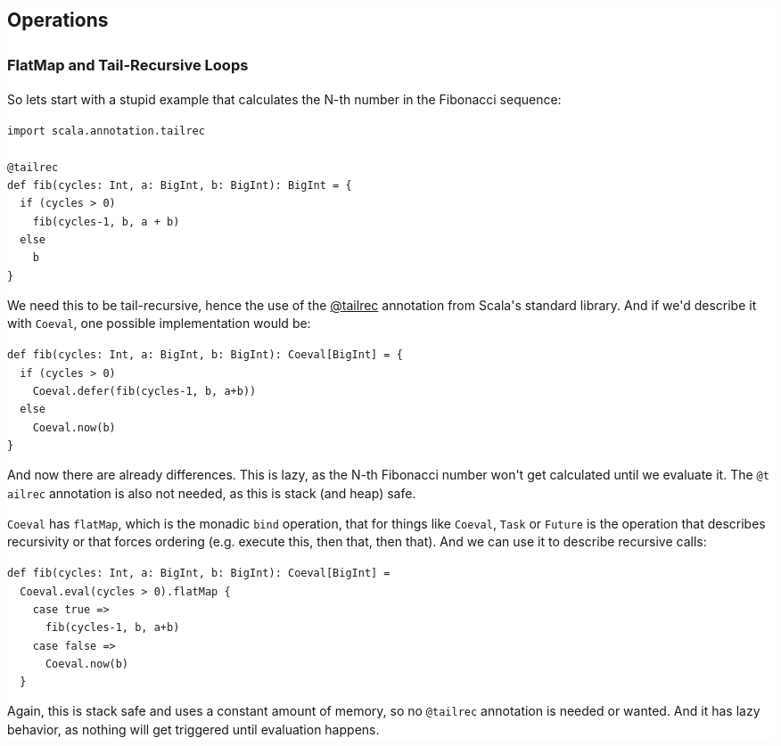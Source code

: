 ## Operations

### FlatMap and Tail-Recursive Loops

So lets start with a stupid example that calculates the N-th number in
the Fibonacci sequence:

```tut:silent
import scala.annotation.tailrec

@tailrec
def fib(cycles: Int, a: BigInt, b: BigInt): BigInt = {
  if (cycles > 0)
    fib(cycles-1, b, a + b)
  else
    b
}
```

We need this to be tail-recursive, hence the use of the
[@tailrec](http://www.scala-lang.org/api/current/index.html#scala.annotation.tailrec)
annotation from Scala's standard library. And if we'd describe it with
`Coeval`, one possible implementation would be:

```tut:silent
def fib(cycles: Int, a: BigInt, b: BigInt): Coeval[BigInt] = {
  if (cycles > 0)
    Coeval.defer(fib(cycles-1, b, a+b))
  else
    Coeval.now(b)
}
```

And now there are already differences. This is lazy, as the N-th
Fibonacci number won't get calculated until we evaluate it. The
`@tailrec` annotation is also not needed, as this is stack (and heap)
safe.

`Coeval` has `flatMap`, which is the monadic `bind` operation, that
for things like `Coeval`, `Task` or `Future` is the operation that
describes recursivity or that forces ordering (e.g. execute this, then
that, then that). And we can use it to describe recursive calls:

```tut:silent
def fib(cycles: Int, a: BigInt, b: BigInt): Coeval[BigInt] =
  Coeval.eval(cycles > 0).flatMap {
    case true =>
      fib(cycles-1, b, a+b)
    case false =>
      Coeval.now(b)
  }
```

Again, this is stack safe and uses a constant amount of memory, so no
`@tailrec` annotation is needed or wanted. And it has lazy behavior,
as nothing will get triggered until evaluation happens.
